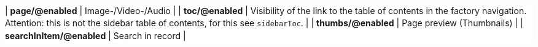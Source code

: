 | **page/@enabled**                                             | Image-/Video-/Audio                                                                                                                                                                                                                                                                                                                                                                                                                                                                                                                                                                                                                                                                                                                                                                                                                                                                                                                                                                                                                                                                                                                                                                                                                                                                                                                                                                                                                                    |
| **toc/@enabled**                                              | Visibility of the link to the table of contents in the factory navigation. Attention: this is not the sidebar table of contents, for this see `sidebarToc`.                                                                                                                                                                                                                                                                                                                                                                                                                                                                                                                                                                                                                                                                                                                                                                                                                                                                                                                                                                                                                                                                                                                                                                                                                                                                                            |
| **thumbs/@enabled**                                           | Page preview (Thumbnails)                                                                                                                                                                                                                                                                                                                                                                                                                                                                                                                                                                                                                                                                                                                                                                                                                                                                                                                                                                                                                                                                                                                                                                                                                                                                                                                                                                                                                              |
| **searchInItem/@enabled**                                     | Search in record                                                                                                                                                                                                                                                                                                                                                                                                                                                                                                                                                                                                                                                                                                                                                                                                                                                                                                                                                                                                                                                                                                                                                                                                                                                                                                                                                                                                                                       |